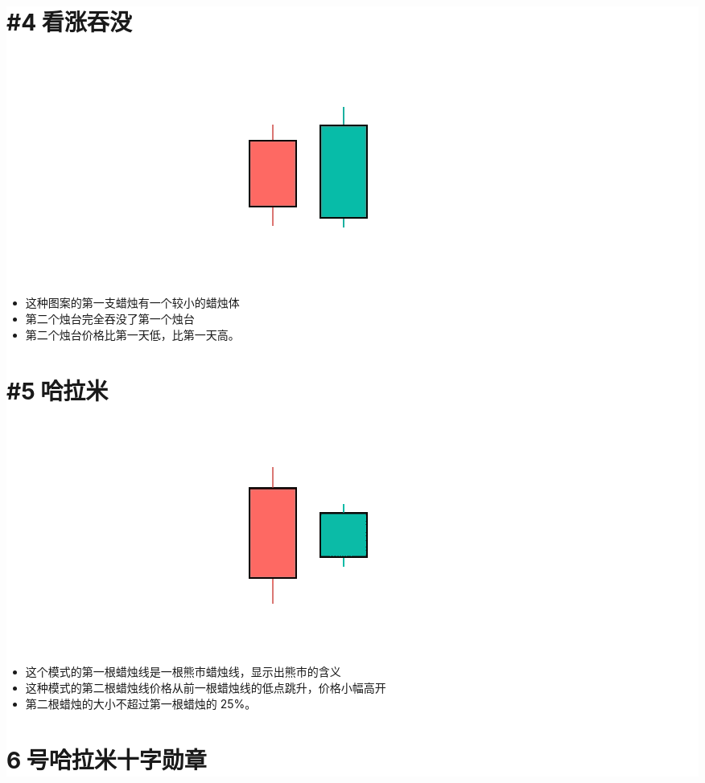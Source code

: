 # #4 看涨吞没

![](img/c59e7dd55ae311df93e95b1e7643e64c.png)

*   这种图案的第一支蜡烛有一个较小的蜡烛体
*   第二个烛台完全吞没了第一个烛台
*   第二个烛台价格比第一天低，比第一天高。

# #5 哈拉米

![](img/82efba0f9d5505aa62f541df6d8b7822.png)

*   这个模式的第一根蜡烛线是一根熊市蜡烛线，显示出熊市的含义
*   这种模式的第二根蜡烛线价格从前一根蜡烛线的低点跳升，价格小幅高开
*   第二根蜡烛的大小不超过第一根蜡烛的 25%。

# 6 号哈拉米十字勋章
